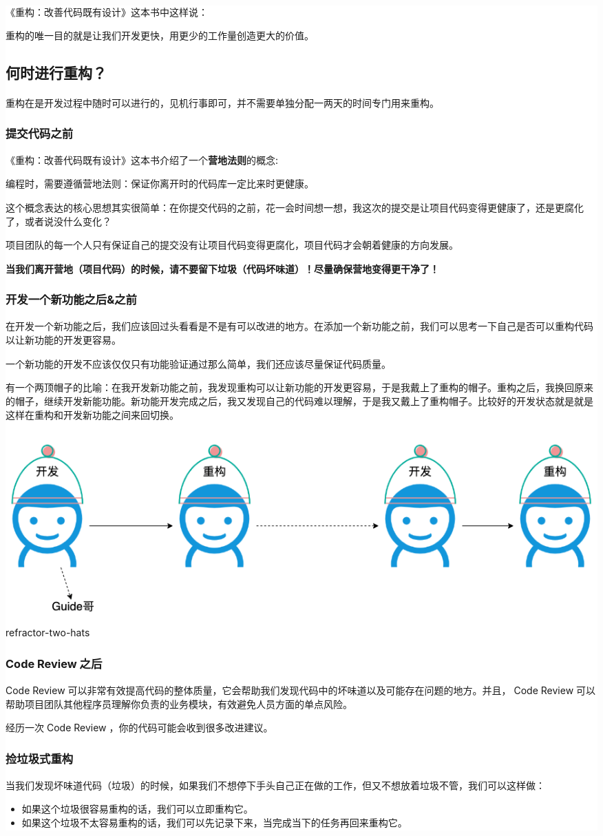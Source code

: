 《重构：改善代码既有设计》这本书中这样说：

重构的唯一目的就是让我们开发更快，用更少的工作量创造更大的价值。

## 何时进行重构？
重构在是开发过程中随时可以进行的，见机行事即可，并不需要单独分配一两天的时间专门用来重构。

### 提交代码之前
《重构：改善代码既有设计》这本书介绍了一个**营地法则**的概念:

编程时，需要遵循营地法则：保证你离开时的代码库一定比来时更健康。

这个概念表达的核心思想其实很简单：在你提交代码的之前，花一会时间想一想，我这次的提交是让项目代码变得更健康了，还是更腐化了，或者说没什么变化？

项目团队的每一个人只有保证自己的提交没有让项目代码变得更腐化，项目代码才会朝着健康的方向发展。

**当我们离开营地（项目代码）的时候，请不要留下垃圾（代码坏味道）！尽量确保营地变得更干净了！**

### 开发一个新功能之后&之前
在开发一个新功能之后，我们应该回过头看看是不是有可以改进的地方。在添加一个新功能之前，我们可以思考一下自己是否可以重构代码以让新功能的开发更容易。

一个新功能的开发不应该仅仅只有功能验证通过那么简单，我们还应该尽量保证代码质量。

有一个两顶帽子的比喻：在我开发新功能之前，我发现重构可以让新功能的开发更容易，于是我戴上了重构的帽子。重构之后，我换回原来的帽子，继续开发新能功能。新功能开发完成之后，我又发现自己的代码难以理解，于是我又戴上了重构帽子。比较好的开发状态就是就是这样在重构和开发新功能之间来回切换。

![1732497885915-4c04ad01-bdca-4d37-b65a-c5a1199677d1.png](./img/l8QADE800qeACgA4/1732497885915-4c04ad01-bdca-4d37-b65a-c5a1199677d1-265456.png)

refractor-two-hats

### Code Review 之后
Code Review 可以非常有效提高代码的整体质量，它会帮助我们发现代码中的坏味道以及可能存在问题的地方。并且， Code Review 可以帮助项目团队其他程序员理解你负责的业务模块，有效避免人员方面的单点风险。

经历一次 Code Review ，你的代码可能会收到很多改进建议。

### 捡垃圾式重构
当我们发现坏味道代码（垃圾）的时候，如果我们不想停下手头自己正在做的工作，但又不想放着垃圾不管，我们可以这样做：

+ 如果这个垃圾很容易重构的话，我们可以立即重构它。
+ 如果这个垃圾不太容易重构的话，我们可以先记录下来，当完成当下的任务再回来重构它。
